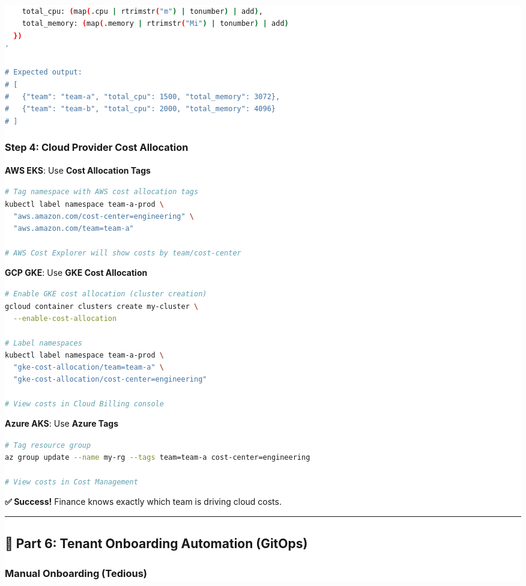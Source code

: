 ```bash
    total_cpu: (map(.cpu | rtrimstr("m") | tonumber) | add),
    total_memory: (map(.memory | rtrimstr("Mi") | tonumber) | add)
  })
'

# Expected output:
# [
#   {"team": "team-a", "total_cpu": 1500, "total_memory": 3072},
#   {"team": "team-b", "total_cpu": 2000, "total_memory": 4096}
# ]
```

### Step 4: Cloud Provider Cost Allocation

**AWS EKS**: Use **Cost Allocation Tags**
```bash
# Tag namespace with AWS cost allocation tags
kubectl label namespace team-a-prod \
  "aws.amazon.com/cost-center=engineering" \
  "aws.amazon.com/team=team-a"

# AWS Cost Explorer will show costs by team/cost-center
```

**GCP GKE**: Use **GKE Cost Allocation**
```bash
# Enable GKE cost allocation (cluster creation)
gcloud container clusters create my-cluster \
  --enable-cost-allocation

# Label namespaces
kubectl label namespace team-a-prod \
  "gke-cost-allocation/team=team-a" \
  "gke-cost-allocation/cost-center=engineering"

# View costs in Cloud Billing console
```

**Azure AKS**: Use **Azure Tags**
```bash
# Tag resource group
az group update --name my-rg --tags team=team-a cost-center=engineering

# View costs in Cost Management
```

**✅ Success!** Finance knows exactly which team is driving cloud costs.

---

## 🤖 Part 6: Tenant Onboarding Automation (GitOps)

### Manual Onboarding (Tedious)

